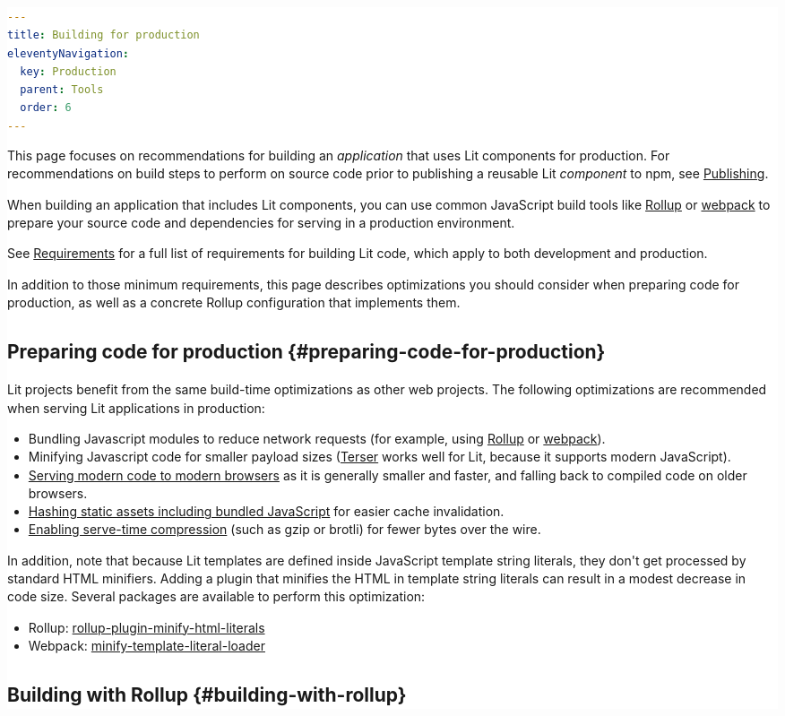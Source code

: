 ```yaml
---
title: Building for production
eleventyNavigation:
  key: Production
  parent: Tools
  order: 6
---
```


This page focuses on recommendations for building an _application_ that uses Lit components for production.  For recommendations on build steps to perform on source code prior to publishing a reusable Lit _component_ to npm, see [Publishing](/docs/tools/publishing/).

When building an application that includes Lit components, you can use common JavaScript build tools like [Rollup](https://rollupjs.org/) or [webpack](https://webpack.js.org/) to prepare your source code and dependencies for serving in a production environment.

See [Requirements](/docs/tools/requirements/) for a full list of requirements for building Lit code, which apply to both development and production.

In addition to those minimum requirements, this page describes optimizations you should consider when preparing code for production, as well as a concrete Rollup configuration that implements them.

## Preparing code for production {#preparing-code-for-production}

Lit projects benefit from the same build-time optimizations as other web projects. The following optimizations are recommended when serving Lit applications in production:

*   Bundling Javascript modules to reduce network requests (for example, using [Rollup](https://rollupjs.org/) or [webpack](https://webpack.js.org/)).
*   Minifying Javascript code for smaller payload sizes ([Terser](https://www.npmjs.com/package/terser) works well for Lit, because it supports modern JavaScript).
*   [Serving modern code to modern browsers](https://web.dev/serve-modern-code-to-modern-browsers/) as it is generally smaller and faster, and falling back to compiled code on older browsers.
*   [Hashing static assets including bundled JavaScript](https://web.dev/love-your-cache/#fingerprinted-urls) for easier cache invalidation.
*   [Enabling serve-time compression](https://web.dev/reduce-network-payloads-using-text-compression/#data-compression) (such as gzip or brotli) for fewer bytes over the wire.

In addition, note that because Lit templates are defined inside JavaScript template string literals, they don't get processed by standard HTML minifiers. Adding a plugin that minifies the HTML in template string literals can result in a modest decrease in code size. Several packages are available to perform this optimization:

*   Rollup: [rollup-plugin-minify-html-literals](https://www.npmjs.com/package/rollup-plugin-minify-html-literals?activeTab=readme)
*   Webpack: [minify-template-literal-loader](https://www.npmjs.com/package/minify-template-literal-loader)


## Building with Rollup {#building-with-rollup}
